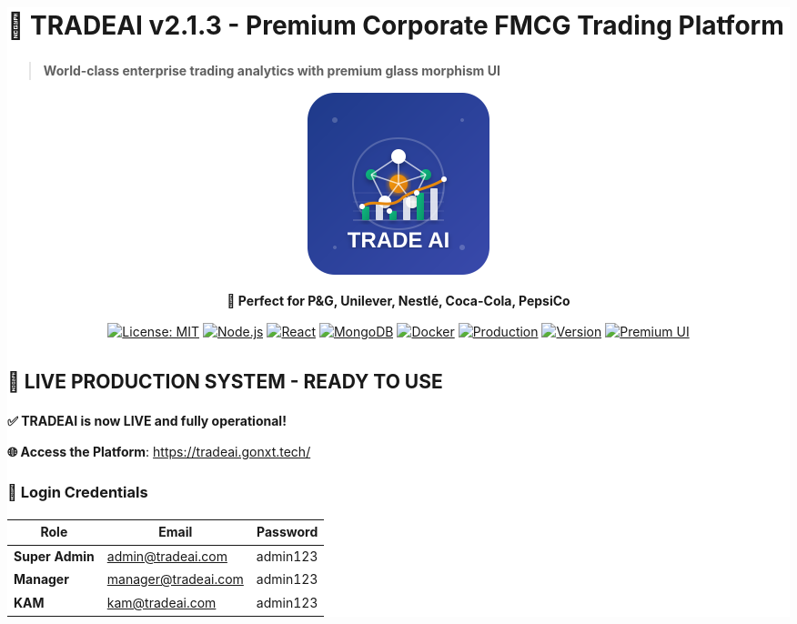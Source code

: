 # 🚀 TRADEAI v2.1.3 - Premium Corporate FMCG Trading Platform

> **World-class enterprise trading analytics with premium glass morphism UI**

<div align="center">
  <img src="frontend/public/images/modern-logo-new.svg" alt="TRADEAI Logo" width="200"/>
  
  **🏢 Perfect for P&G, Unilever, Nestlé, Coca-Cola, PepsiCo**
  
  [![License: MIT](https://img.shields.io/badge/License-MIT-yellow.svg)](https://opensource.org/licenses/MIT)
  [![Node.js](https://img.shields.io/badge/Node.js-18+-green.svg)](https://nodejs.org/)
  [![React](https://img.shields.io/badge/React-18+-blue.svg)](https://reactjs.org/)
  [![MongoDB](https://img.shields.io/badge/MongoDB-7.0+-green.svg)](https://www.mongodb.com/)
  [![Docker](https://img.shields.io/badge/Docker-Ready-blue.svg)](https://www.docker.com/)
  [![Production](https://img.shields.io/badge/Production-Ready-brightgreen.svg)]()
  [![Version](https://img.shields.io/badge/version-v2.1.3-blue.svg)]()
  [![Premium UI](https://img.shields.io/badge/Premium-Corporate%20UI-gold.svg)]()
</div>

## 🎯 **LIVE PRODUCTION SYSTEM - READY TO USE**

**✅ TRADEAI is now LIVE and fully operational!**

**🌐 Access the Platform**: https://tradeai.gonxt.tech/

### 🔑 **Login Credentials**
| Role | Email | Password |
|------|-------|----------|
| **Super Admin** | admin@tradeai.com | admin123 |
| **Manager** | manager@tradeai.com | admin123 |
| **KAM** | kam@tradeai.com | admin123 |

